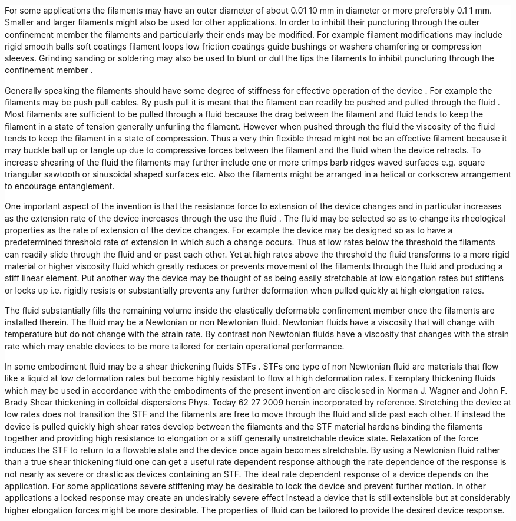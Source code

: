 For some applications the filaments may have an outer diameter of about 0.01 10 mm in diameter or more preferably 0.1 1 mm. Smaller and larger filaments might also be used for other applications. In order to inhibit their puncturing through the outer confinement member the filaments and particularly their ends may be modified. For example filament modifications may include rigid smooth balls soft coatings filament loops low friction coatings guide bushings or washers chamfering or compression sleeves. Grinding sanding or soldering may also be used to blunt or dull the tips the filaments to inhibit puncturing through the confinement member .

Generally speaking the filaments should have some degree of stiffness for effective operation of the device . For example the filaments may be push pull cables. By push pull it is meant that the filament can readily be pushed and pulled through the fluid . Most filaments are sufficient to be pulled through a fluid because the drag between the filament and fluid tends to keep the filament in a state of tension generally unfurling the filament. However when pushed through the fluid the viscosity of the fluid tends to keep the filament in a state of compression. Thus a very thin flexible thread might not be an effective filament because it may buckle ball up or tangle up due to compressive forces between the filament and the fluid when the device retracts. To increase shearing of the fluid the filaments may further include one or more crimps barb ridges waved surfaces e.g. square triangular sawtooth or sinusoidal shaped surfaces etc. Also the filaments might be arranged in a helical or corkscrew arrangement to encourage entanglement.

One important aspect of the invention is that the resistance force to extension of the device changes and in particular increases as the extension rate of the device increases through the use the fluid . The fluid may be selected so as to change its rheological properties as the rate of extension of the device changes. For example the device may be designed so as to have a predetermined threshold rate of extension in which such a change occurs. Thus at low rates below the threshold the filaments can readily slide through the fluid and or past each other. Yet at high rates above the threshold the fluid transforms to a more rigid material or higher viscosity fluid which greatly reduces or prevents movement of the filaments through the fluid and producing a stiff linear element. Put another way the device may be thought of as being easily stretchable at low elongation rates but stiffens or locks up i.e. rigidly resists or substantially prevents any further deformation when pulled quickly at high elongation rates.

The fluid substantially fills the remaining volume inside the elastically deformable confinement member once the filaments are installed therein. The fluid may be a Newtonian or non Newtonian fluid. Newtonian fluids have a viscosity that will change with temperature but do not change with the strain rate. By contrast non Newtonian fluids have a viscosity that changes with the strain rate which may enable devices to be more tailored for certain operational performance.

In some embodiment fluid may be a shear thickening fluids STFs . STFs one type of non Newtonian fluid are materials that flow like a liquid at low deformation rates but become highly resistant to flow at high deformation rates. Exemplary thickening fluids which may be used in accordance with the embodiments of the present invention are disclosed in Norman J. Wagner and John F. Brady Shear thickening in colloidal dispersions Phys. Today 62 27 2009 herein incorporated by reference. Stretching the device at low rates does not transition the STF and the filaments are free to move through the fluid and slide past each other. If instead the device is pulled quickly high shear rates develop between the filaments and the STF material hardens binding the filaments together and providing high resistance to elongation or a stiff generally unstretchable device state. Relaxation of the force induces the STF to return to a flowable state and the device once again becomes stretchable. By using a Newtonian fluid rather than a true shear thickening fluid one can get a useful rate dependent response although the rate dependence of the response is not nearly as severe or drastic as devices containing an STF. The ideal rate dependent response of a device depends on the application. For some applications severe stiffening may be desirable to lock the device and prevent further motion. In other applications a locked response may create an undesirably severe effect instead a device that is still extensible but at considerably higher elongation forces might be more desirable. The properties of fluid can be tailored to provide the desired device response.
